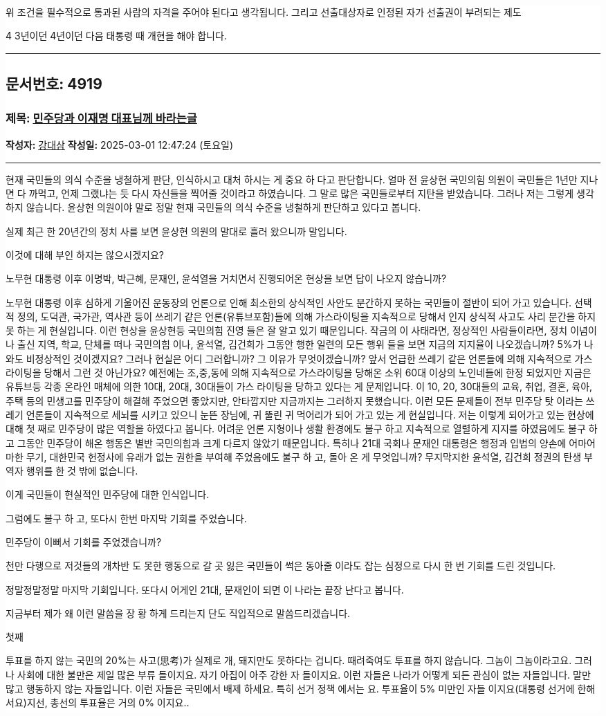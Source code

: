 위 조건을 필수적으로 통과된 사람의 자격을 주어야 된다고 생각됩니다. 그리고 선출대상자로 인정된 자가 선출권이 부려되는 제도

4 3년이던 4년이던 다음 태통령 때 개현을 해야 합니다.

---





## 문서번호: 4919

### 제목: [민주당과 이재명 대표님께 바라는글](https://q4all.kr/redirect/detail/9725639a-2043-4591-8e01-8801617b593b)

**작성자:** [강대삼](https://q4all.kr/user/profile/3027)
**작성일:** 2025-03-01 12:47:24 (토요일)

---

현재 국민들의 의식 수준을 냉철하게 판단, 인식하시고 대처 하시는 게 중요 하 다고 판단합니다. 얼마 전 윤상현 국민의힘 의원이 국민들은 1년만 지나면 다 까먹고, 언제 그랬냐는 듯 다시 자신들을 찍어줄 것이라고 하였습니다. 그 말로 많은 국민들로부터 지탄을 받았습니다. 그러나 저는 그렇게 생각 하지 않습니다. 윤상현 의원이야 말로 정말 현재 국민들의 의식 수준을 냉철하게 판단하고 있다고 봅니다.

실제 최근 한 20년간의 정치 사를 보면 윤상현 의원의 말대로 흘러 왔으니까 말입니다.

이것에 대해 부인 하지는 않으시겠지요?

노무현 대통령 이후 이명박, 박근혜, 문재인, 윤석열을 거치면서 진행되어온 현상을 보면 답이 나오지 않습니까?

노무현 대통령 이후 심하게 기울어진 운동장의 언론으로 인해 최소한의 상식적인 사안도 분간하지 못하는 국민들이 절반이 되어 가고 있습니다. 선택적 정의, 도덕관, 국가관, 역사관 등이 쓰레기 같은 언론(유튜브포함)들에 의해 가스라이팅을 지속적으로 당해서 인지 상식적 사고도 사리 분간을 하지 못 하는 게 현실입니다. 이런 현상을 윤상현등 국민의힘 진영 들은 잘 알고 있기 때문입니다. 작금의 이 사태라면, 정상적인 사람들이라면, 정치 이념이나 출신 지역, 학교, 단체를 떠나 국민의힘 이나, 윤석열, 김건희가 그동안 행한 일련의 모든 행위 들을 보면 지금의 지지율이 나오겠습니까? 5%가 나와도 비정상적인 것이겠지요? 그러나 현실은 어디 그러합니까? 그 이유가 무엇이겠습니까? 앞서 언급한 쓰레기 같은 언론들에 의해 지속적으로 가스라이팅을 당해서 그런 것 아닌가요? 예전에는 조,중,동에 의해 지속적으로 가스라이팅을 당해온 소위 60대 이상의 노인네들에 한정 되었지만 지금은 유튜브등 각종 온라인 매체에 의한 10대, 20대, 30대들이 가스 라이팅을 당하고 있다는 게 문제입니다. 이 10, 20, 30대들의 교육, 취업, 결혼, 육아, 주택 등의 민생고를 민주당이 해결해 주었으면 좋았지만, 안타깝지만 지금까지는 그러하지 못했습니다. 이런 모든 문제들이 전부 민주당 탓 이라는 쓰레기 언론들이 지속적으로 세뇌를 시키고 있으니 눈뜬 장님에, 귀 뚤린 귀 먹어리가 되어 가고 있는 게 현실입니다. 저는 이렇게 되어가고 있는 현상에 대해 첫 째로 민주당이 많은 역할을 하였다고 봅니다. 어려운 언론 지형이나 생활 환경에도 불구 하고 지속적으로 열렬하게 지지를 하였음에도 불구 하고 그동안 민주당이 해온 행동은 별반 국민의힘과 크게 다르지 않았기 때문입니다. 특히나 21대 국회나 문재인 대통령은 행정과 입법의 양손에 어마어마한 무기, 대한민국 헌정사에 유래가 없는 권한을 부여해 주었음에도 불구 하 고, 돌아 온 게 무엇입니까? 무지막지한 윤석열, 김건희 정권의 탄생 부역자 행위를 한 것 밖에 없습니다.

이게 국민들이 현실적인 민주당에 대한 인식입니다.

그럼에도 불구 하 고, 또다시 한번 마지막 기회를 주었습니다.

민주당이 이뻐서 기회를 주었겠습니까?

천만 다행으로 저것들의 개차반 도 못한 행동으로 갈 곳 잃은 국민들이 썩은 동아줄 이라도 잡는 심정으로 다시 한 번 기회를 드린 것입니다.

정말정말정말 마지막 기회입니다. 또다시 어게인 21대, 문재인이 되면 이 나라는 끝장 난다고 봅니다.

지금부터 제가 왜 이런 말씀을 장 황 하게 드리는지 단도 직입적으로 말씀드리겠습니다.

첫째

투표를 하지 않는 국민의 20%는 사고(思考)가 실제로 개, 돼지만도 못하다는 겁니다. 때려죽여도 투표를 하지 않습니다. 그놈이 그놈이라고요. 그러나 사회에 대한 불만은 제일 많은 부류 들이지요. 자기 아집이 아주 강한 자 들이지요. 이런 자들은 나라가 어떻게 되든 관심이 없는 자들입니다. 말만 많고 행동하지 않는 자들입니다. 이런 자들은 국민에서 배제 하세요. 특히 선거 정책 에서는 요. 투표율이 5% 미만인 자들 이지요(대통령 선거에 한해서요)지선, 총선의 투표율은 거의 0% 이지요..
